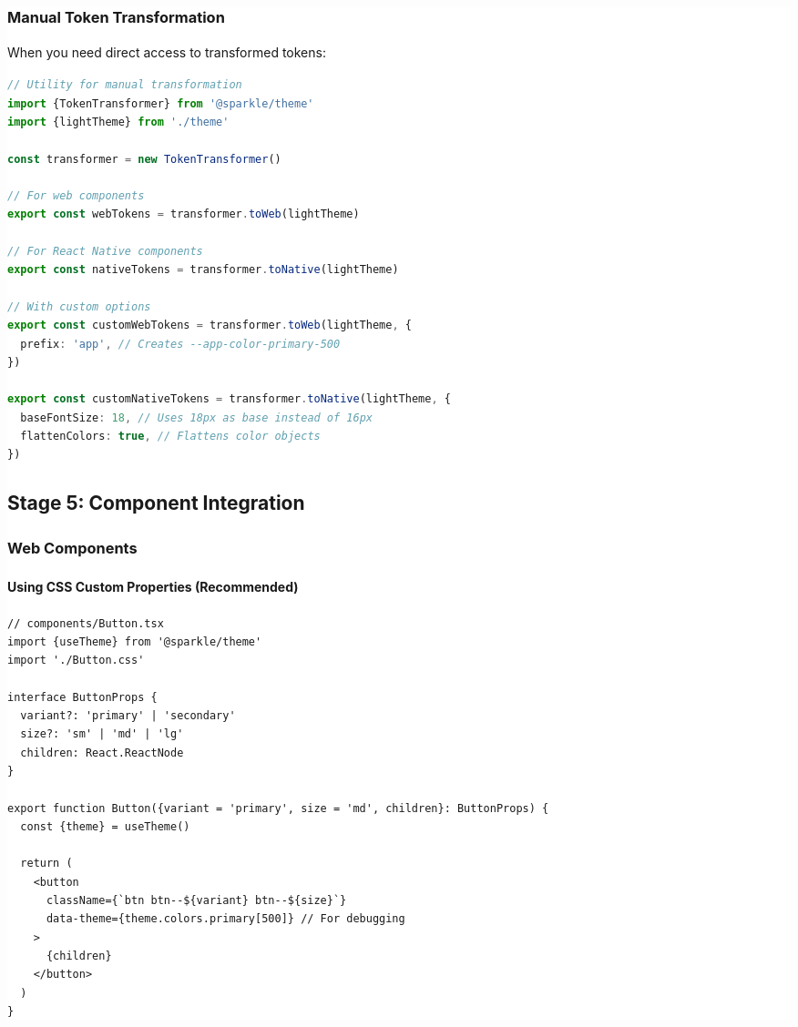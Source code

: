 ### Manual Token Transformation

When you need direct access to transformed tokens:

```typescript
// Utility for manual transformation
import {TokenTransformer} from '@sparkle/theme'
import {lightTheme} from './theme'

const transformer = new TokenTransformer()

// For web components
export const webTokens = transformer.toWeb(lightTheme)

// For React Native components
export const nativeTokens = transformer.toNative(lightTheme)

// With custom options
export const customWebTokens = transformer.toWeb(lightTheme, {
  prefix: 'app', // Creates --app-color-primary-500
})

export const customNativeTokens = transformer.toNative(lightTheme, {
  baseFontSize: 18, // Uses 18px as base instead of 16px
  flattenColors: true, // Flattens color objects
})
```

## Stage 5: Component Integration

### Web Components

#### Using CSS Custom Properties (Recommended)

```tsx
// components/Button.tsx
import {useTheme} from '@sparkle/theme'
import './Button.css'

interface ButtonProps {
  variant?: 'primary' | 'secondary'
  size?: 'sm' | 'md' | 'lg'
  children: React.ReactNode
}

export function Button({variant = 'primary', size = 'md', children}: ButtonProps) {
  const {theme} = useTheme()

  return (
    <button
      className={`btn btn--${variant} btn--${size}`}
      data-theme={theme.colors.primary[500]} // For debugging
    >
      {children}
    </button>
  )
}
```
